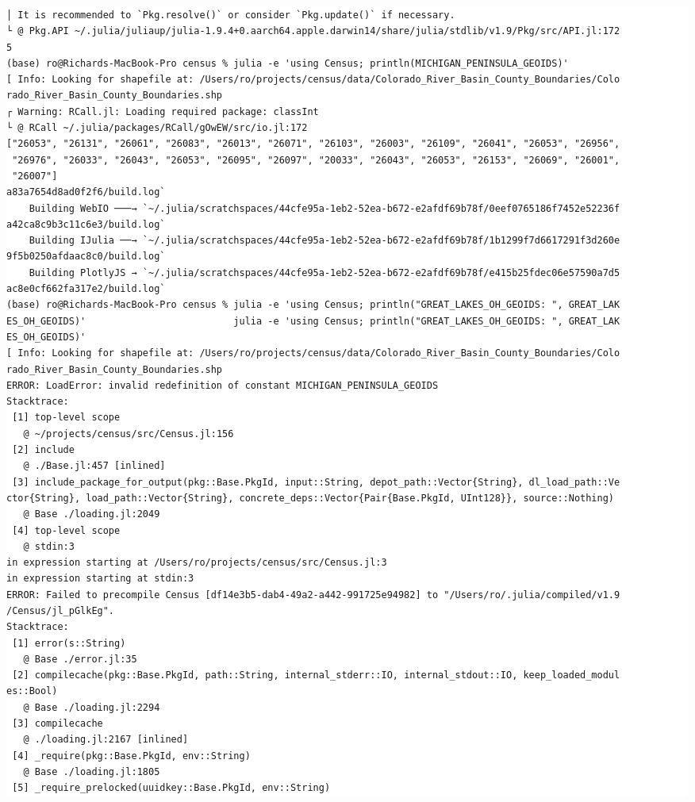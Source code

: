 ```
│ It is recommended to `Pkg.resolve()` or consider `Pkg.update()` if necessary.
└ @ Pkg.API ~/.julia/juliaup/julia-1.9.4+0.aarch64.apple.darwin14/share/julia/stdlib/v1.9/Pkg/src/API.jl:172
5
(base) ro@Richards-MacBook-Pro census % julia -e 'using Census; println(MICHIGAN_PENINSULA_GEOIDS)'
[ Info: Looking for shapefile at: /Users/ro/projects/census/data/Colorado_River_Basin_County_Boundaries/Colo
rado_River_Basin_County_Boundaries.shp
┌ Warning: RCall.jl: Loading required package: classInt
└ @ RCall ~/.julia/packages/RCall/gOwEW/src/io.jl:172
["26053", "26131", "26061", "26083", "26013", "26071", "26103", "26003", "26109", "26041", "26053", "26956",
 "26976", "26033", "26043", "26053", "26095", "26097", "20033", "26043", "26053", "26153", "26069", "26001",
 "26007"]
a83a7654d8ad0f2f6/build.log`
    Building WebIO ───→ `~/.julia/scratchspaces/44cfe95a-1eb2-52ea-b672-e2afdf69b78f/0eef0765186f7452e52236f
a42ca8c9b3c11c6e3/build.log`
    Building IJulia ──→ `~/.julia/scratchspaces/44cfe95a-1eb2-52ea-b672-e2afdf69b78f/1b1299f7d6617291f3d260e
9f5b0250afdaac8c0/build.log`
    Building PlotlyJS → `~/.julia/scratchspaces/44cfe95a-1eb2-52ea-b672-e2afdf69b78f/e415b25fdec06e57590a7d5
ac8e0cf662fa317e2/build.log`
(base) ro@Richards-MacBook-Pro census % julia -e 'using Census; println("GREAT_LAKES_OH_GEOIDS: ", GREAT_LAK
ES_OH_GEOIDS)'                          julia -e 'using Census; println("GREAT_LAKES_OH_GEOIDS: ", GREAT_LAK
ES_OH_GEOIDS)'
[ Info: Looking for shapefile at: /Users/ro/projects/census/data/Colorado_River_Basin_County_Boundaries/Colo
rado_River_Basin_County_Boundaries.shp
ERROR: LoadError: invalid redefinition of constant MICHIGAN_PENINSULA_GEOIDS
Stacktrace:
 [1] top-level scope
   @ ~/projects/census/src/Census.jl:156
 [2] include
   @ ./Base.jl:457 [inlined]
 [3] include_package_for_output(pkg::Base.PkgId, input::String, depot_path::Vector{String}, dl_load_path::Ve
ctor{String}, load_path::Vector{String}, concrete_deps::Vector{Pair{Base.PkgId, UInt128}}, source::Nothing)
   @ Base ./loading.jl:2049
 [4] top-level scope
   @ stdin:3
in expression starting at /Users/ro/projects/census/src/Census.jl:3
in expression starting at stdin:3
ERROR: Failed to precompile Census [df14e3b5-dab4-49a2-a442-991725e94982] to "/Users/ro/.julia/compiled/v1.9
/Census/jl_pGlkEg".
Stacktrace:
 [1] error(s::String)
   @ Base ./error.jl:35
 [2] compilecache(pkg::Base.PkgId, path::String, internal_stderr::IO, internal_stdout::IO, keep_loaded_modul
es::Bool)
   @ Base ./loading.jl:2294
 [3] compilecache
   @ ./loading.jl:2167 [inlined]
 [4] _require(pkg::Base.PkgId, env::String)
   @ Base ./loading.jl:1805
 [5] _require_prelocked(uuidkey::Base.PkgId, env::String)
```